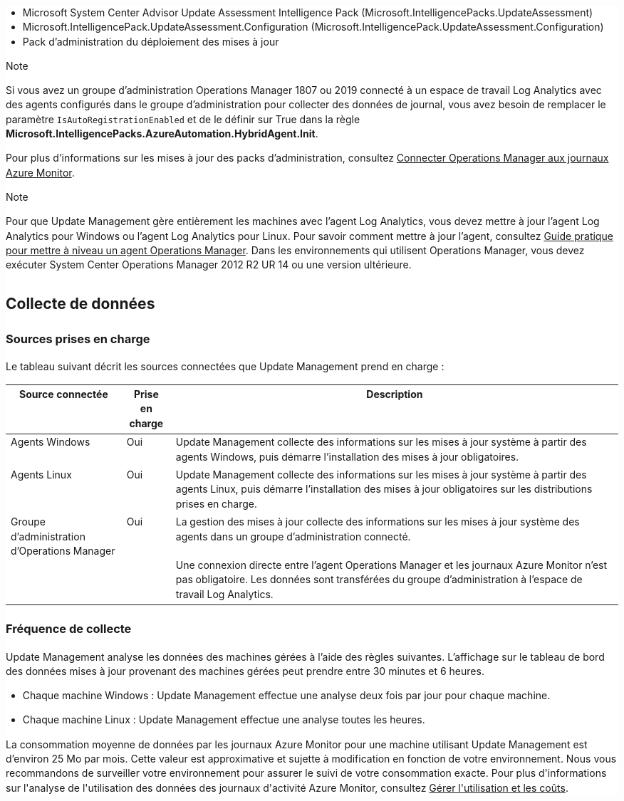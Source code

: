 * Microsoft System Center Advisor Update Assessment Intelligence Pack (Microsoft.IntelligencePacks.UpdateAssessment)
* Microsoft.IntelligencePack.UpdateAssessment.Configuration (Microsoft.IntelligencePack.UpdateAssessment.Configuration)
* Pack d’administration du déploiement des mises à jour

> [!NOTE]
> Si vous avez un groupe d’administration Operations Manager 1807 ou 2019 connecté à un espace de travail Log Analytics avec des agents configurés dans le groupe d’administration pour collecter des données de journal, vous avez besoin de remplacer le paramètre `IsAutoRegistrationEnabled` et de le définir sur True dans la règle **Microsoft.IntelligencePacks.AzureAutomation.HybridAgent.Init**.

Pour plus d’informations sur les mises à jour des packs d’administration, consultez [Connecter Operations Manager aux journaux Azure Monitor](../../azure-monitor/platform/om-agents.md).

> [!NOTE]
> Pour que Update Management gère entièrement les machines avec l’agent Log Analytics, vous devez mettre à jour l’agent Log Analytics pour Windows ou l’agent Log Analytics pour Linux. Pour savoir comment mettre à jour l’agent, consultez [Guide pratique pour mettre à niveau un agent Operations Manager](/system-center/scom/deploy-upgrade-agents). Dans les environnements qui utilisent Operations Manager, vous devez exécuter System Center Operations Manager 2012 R2 UR 14 ou une version ultérieure.

## <a name="data-collection"></a>Collecte de données

### <a name="supported-sources"></a>Sources prises en charge

Le tableau suivant décrit les sources connectées que Update Management prend en charge :

| Source connectée | Prise en charge | Description |
| --- | --- | --- |
| Agents Windows |Oui |Update Management collecte des informations sur les mises à jour système à partir des agents Windows, puis démarre l’installation des mises à jour obligatoires. |
| Agents Linux |Oui |Update Management collecte des informations sur les mises à jour système à partir des agents Linux, puis démarre l’installation des mises à jour obligatoires sur les distributions prises en charge. |
| Groupe d’administration d’Operations Manager |Oui |La gestion des mises à jour collecte des informations sur les mises à jour système des agents dans un groupe d’administration connecté.<br/><br/>Une connexion directe entre l’agent Operations Manager et les journaux Azure Monitor n’est pas obligatoire. Les données sont transférées du groupe d’administration à l’espace de travail Log Analytics. |

### <a name="collection-frequency"></a>Fréquence de collecte

Update Management analyse les données des machines gérées à l’aide des règles suivantes. L’affichage sur le tableau de bord des données mises à jour provenant des machines gérées peut prendre entre 30 minutes et 6 heures.

* Chaque machine Windows : Update Management effectue une analyse deux fois par jour pour chaque machine.

* Chaque machine Linux : Update Management effectue une analyse toutes les heures.

La consommation moyenne de données par les journaux Azure Monitor pour une machine utilisant Update Management est d’environ 25 Mo par mois. Cette valeur est approximative et sujette à modification en fonction de votre environnement. Nous vous recommandons de surveiller votre environnement pour assurer le suivi de votre consommation exacte. Pour plus d'informations sur l'analyse de l'utilisation des données des journaux d'activité Azure Monitor, consultez [Gérer l'utilisation et les coûts](../../azure-monitor/platform/manage-cost-storage.md).
